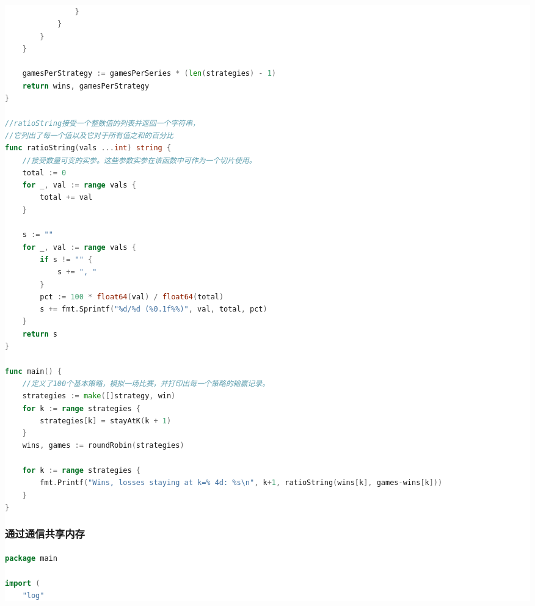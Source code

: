 ```go
				}
			}
		}
	}

	gamesPerStrategy := gamesPerSeries * (len(strategies) - 1)
	return wins, gamesPerStrategy
}

//ratioString接受一个整数值的列表并返回一个字符串，
//它列出了每一个值以及它对于所有值之和的百分比
func ratioString(vals ...int) string {
	//接受数量可变的实参。这些参数实参在该函数中可作为一个切片使用。
	total := 0
	for _, val := range vals {
		total += val
	}

	s := ""
	for _, val := range vals {
		if s != "" {
			s += ", "
		}
		pct := 100 * float64(val) / float64(total)
		s += fmt.Sprintf("%d/%d (%0.1f%%)", val, total, pct)
	}
	return s
}

func main() {
	//定义了100个基本策略，模拟一场比赛，并打印出每一个策略的输赢记录。
	strategies := make([]strategy, win)
	for k := range strategies {
		strategies[k] = stayAtK(k + 1)
	}
	wins, games := roundRobin(strategies)

	for k := range strategies {
		fmt.Printf("Wins, losses staying at k=% 4d: %s\n", k+1, ratioString(wins[k], games-wins[k]))
	}
}
```

### 通过通信共享内存

```go
package main

import (
	"log"
